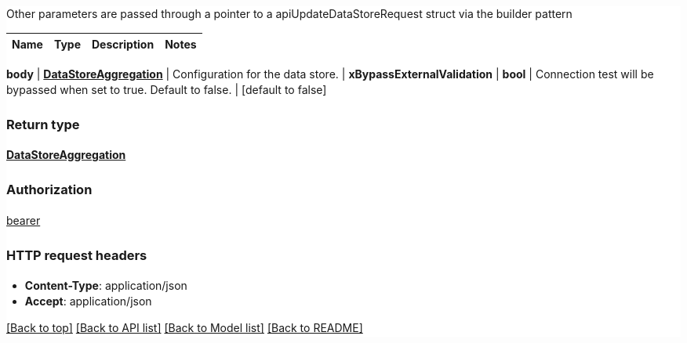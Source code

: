 Other parameters are passed through a pointer to a apiUpdateDataStoreRequest struct via the builder pattern


Name | Type | Description  | Notes
------------- | ------------- | ------------- | -------------

 **body** | [**DataStoreAggregation**](DataStoreAggregation.md) | Configuration for the data store. | 
 **xBypassExternalValidation** | **bool** | Connection test will be bypassed when set to true. Default to false. | [default to false]

### Return type

[**DataStoreAggregation**](DataStoreAggregation.md)

### Authorization

[bearer](../README.md#bearer)

### HTTP request headers

- **Content-Type**: application/json
- **Accept**: application/json

[[Back to top]](#) [[Back to API list]](../README.md#documentation-for-api-endpoints)
[[Back to Model list]](../README.md#documentation-for-models)
[[Back to README]](../README.md)


